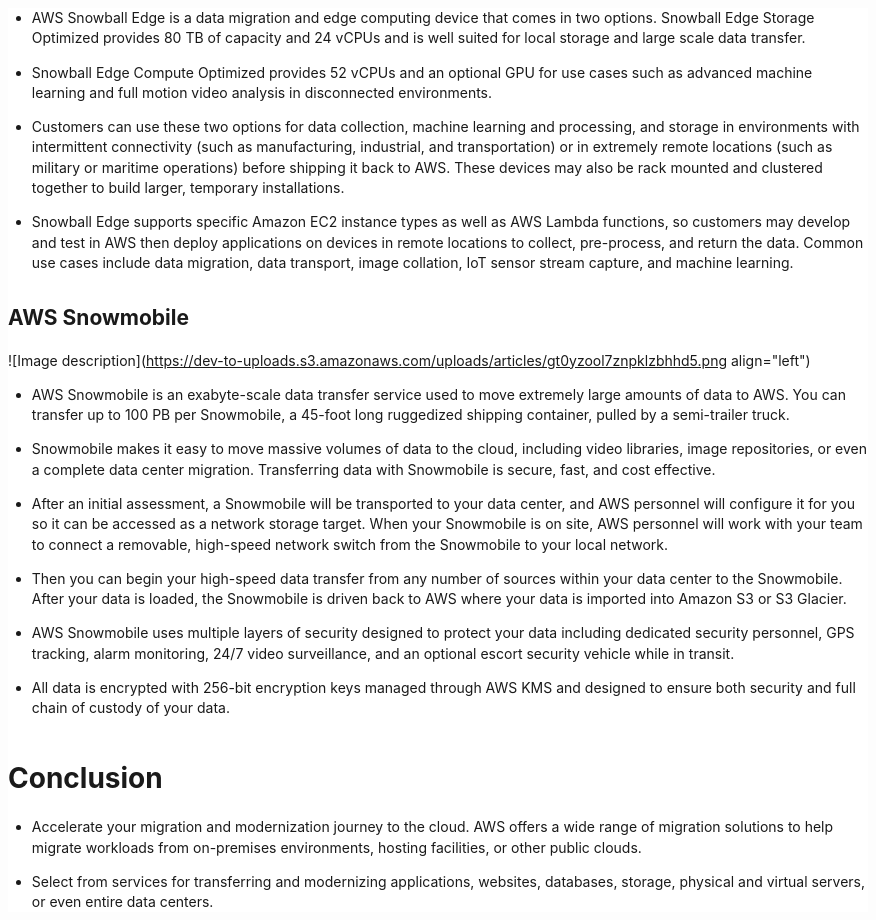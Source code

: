 * AWS Snowball Edge is a data migration and edge computing device that comes in two options. Snowball Edge Storage Optimized provides 80 TB of capacity and 24 vCPUs and is well suited for local storage and large scale data transfer.
    
* Snowball Edge Compute Optimized provides 52 vCPUs and an optional GPU for use cases such as advanced machine learning and full motion video analysis in disconnected environments.
    
* Customers can use these two options for data collection, machine learning and processing, and storage in environments with intermittent connectivity (such as manufacturing, industrial, and transportation) or in extremely remote locations (such as military or maritime operations) before shipping it back to AWS. These devices may also be rack mounted and clustered together to build larger, temporary installations.
    
* Snowball Edge supports specific Amazon EC2 instance types as well as AWS Lambda functions, so customers may develop and test in AWS then deploy applications on devices in remote locations to collect, pre-process, and return the data. Common use cases include data migration, data transport, image collation, IoT sensor stream capture, and machine learning.
    

## AWS Snowmobile

![Image description](https://dev-to-uploads.s3.amazonaws.com/uploads/articles/gt0yzool7znpklzbhhd5.png align="left")

* AWS Snowmobile is an exabyte-scale data transfer service used to move extremely large amounts of data to AWS. You can transfer up to 100 PB per Snowmobile, a 45-foot long ruggedized shipping container, pulled by a semi-trailer truck.
    
* Snowmobile makes it easy to move massive volumes of data to the cloud, including video libraries, image repositories, or even a complete data center migration. Transferring data with Snowmobile is secure, fast, and cost effective.
    
* After an initial assessment, a Snowmobile will be transported to your data center, and AWS personnel will configure it for you so it can be accessed as a network storage target. When your Snowmobile is on site, AWS personnel will work with your team to connect a removable, high-speed network switch from the Snowmobile to your local network.
    
* Then you can begin your high-speed data transfer from any number of sources within your data center to the Snowmobile. After your data is loaded, the Snowmobile is driven back to AWS where your data is imported into Amazon S3 or S3 Glacier.
    
* AWS Snowmobile uses multiple layers of security designed to protect your data including dedicated security personnel, GPS tracking, alarm monitoring, 24/7 video surveillance, and an optional escort security vehicle while in transit.
    
* All data is encrypted with 256-bit encryption keys managed through AWS KMS and designed to ensure both security and full chain of custody of your data.
    

# Conclusion

* Accelerate your migration and modernization journey to the cloud. AWS offers a wide range of migration solutions to help migrate workloads from on-premises environments, hosting facilities, or other public clouds.
    
* Select from services for transferring and modernizing applications, websites, databases, storage, physical and virtual servers, or even entire data centers.
    